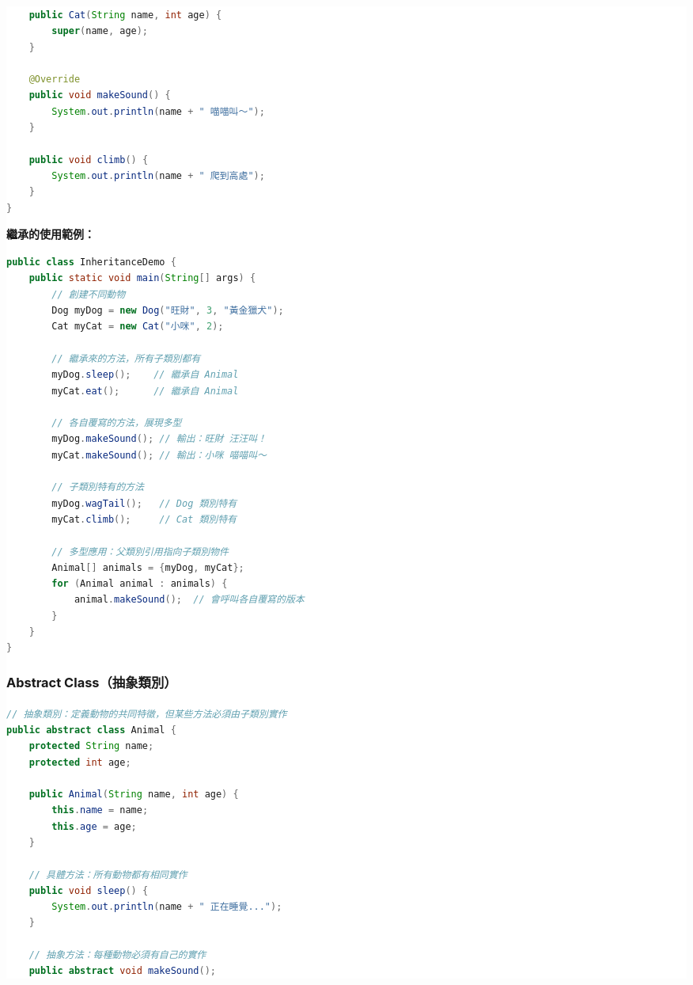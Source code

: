 ```java
    public Cat(String name, int age) {
        super(name, age);
    }
    
    @Override
    public void makeSound() {
        System.out.println(name + " 喵喵叫～");
    }
    
    public void climb() {
        System.out.println(name + " 爬到高處");
    }
}
```

**繼承的使用範例：**

```java
public class InheritanceDemo {
    public static void main(String[] args) {
        // 創建不同動物
        Dog myDog = new Dog("旺財", 3, "黃金獵犬");
        Cat myCat = new Cat("小咪", 2);
        
        // 繼承來的方法，所有子類別都有
        myDog.sleep();    // 繼承自 Animal
        myCat.eat();      // 繼承自 Animal
        
        // 各自覆寫的方法，展現多型
        myDog.makeSound(); // 輸出：旺財 汪汪叫！
        myCat.makeSound(); // 輸出：小咪 喵喵叫～
        
        // 子類別特有的方法
        myDog.wagTail();   // Dog 類別特有
        myCat.climb();     // Cat 類別特有
        
        // 多型應用：父類別引用指向子類別物件
        Animal[] animals = {myDog, myCat};
        for (Animal animal : animals) {
            animal.makeSound();  // 會呼叫各自覆寫的版本
        }
    }
}
```

### Abstract Class（抽象類別）

```java
// 抽象類別：定義動物的共同特徵，但某些方法必須由子類別實作
public abstract class Animal {
    protected String name;
    protected int age;
    
    public Animal(String name, int age) {
        this.name = name;
        this.age = age;
    }
    
    // 具體方法：所有動物都有相同實作
    public void sleep() {
        System.out.println(name + " 正在睡覺...");
    }
    
    // 抽象方法：每種動物必須有自己的實作
    public abstract void makeSound();
```